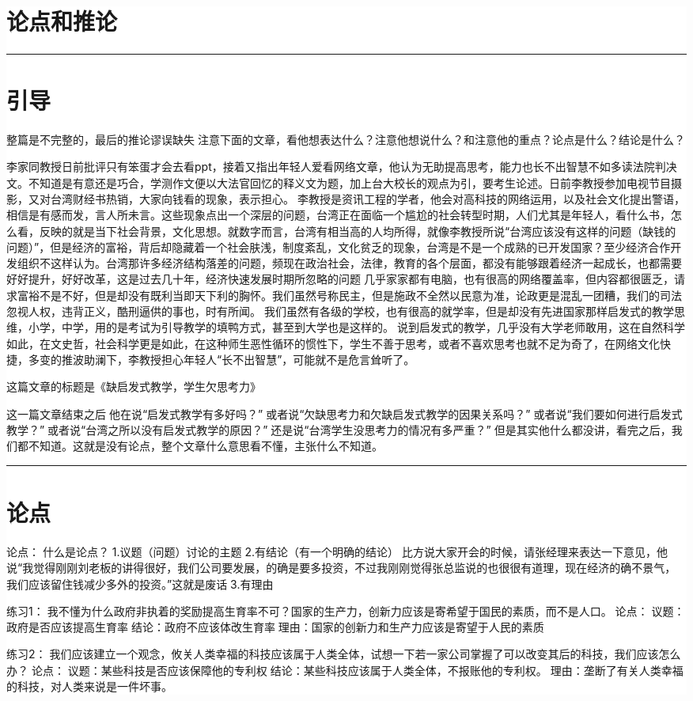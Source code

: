 # 论点和推论
- - - -
# 引导
整篇是不完整的，最后的推论谬误缺失
注意下面的文章，看他想表达什么？注意他想说什么？和注意他的重点？论点是什么？结论是什么？

李家同教授日前批评只有笨蛋才会去看ppt，接着又指出年轻人爱看网络文章，他认为无助提高思考，能力也长不出智慧不如多读法院判决文。不知道是有意还是巧合，学测作文便以大法官回忆的释义文为题，加上台大校长的观点为引，要考生论述。日前李教授参加电视节目摄影，又对台湾财经书热销，大家向钱看的现象，表示担心。
李教授是资讯工程的学者，他会对高科技的网络运用，以及社会文化提出警语，相信是有感而发，言人所未言。这些现象点出一个深层的问题，台湾正在面临一个尴尬的社会转型时期，人们尤其是年轻人，看什么书，怎么看，反映的就是当下社会背景，文化思想。就数字而言，台湾有相当高的人均所得，就像李教授所说“台湾应该没有这样的问题（缺钱的问题）”，但是经济的富裕，背后却隐藏着一个社会肤浅，制度紊乱，文化贫乏的现象，台湾是不是一个成熟的已开发国家？至少经济合作开发组织不这样认为。台湾那许多经济结构落差的问题，频现在政治社会，法律，教育的各个层面，都没有能够跟着经济一起成长，也都需要好好提升，好好改革，这是过去几十年，经济快速发展时期所忽略的问题
几乎家家都有电脑，也有很高的网络覆盖率，但内容都很匮乏，请求富裕不是不好，但是却没有既利当即天下利的胸怀。我们虽然号称民主，但是施政不全然以民意为准，论政更是混乱一团糟，我们的司法忽视人权，违背正义，酷刑逼供的事也，时有所闻。
我们虽然有各级的学校，也有很高的就学率，但是却没有先进国家那样启发式的教学思维，小学，中学，用的是考试为引导教学的填鸭方式，甚至到大学也是这样的。
说到启发式的教学，几乎没有大学老师敢用，这在自然科学如此，在文史哲，社会科学更是如此，在这种师生恶性循环的惯性下，学生不善于思考，或者不喜欢思考也就不足为奇了，在网络文化快捷，多变的推波助澜下，李教授担心年轻人“长不出智慧”，可能就不是危言耸听了。


这篇文章的标题是《缺启发式教学，学生欠思考力》

这一篇文章结束之后
他在说“启发式教学有多好吗？”
或者说“欠缺思考力和欠缺启发式教学的因果关系吗？”
或者说“我们要如何进行启发式教学？”
或者说“台湾之所以没有启发式教学的原因？”
还是说“台湾学生没思考力的情况有多严重？”
但是其实他什么都没讲，看完之后，我们都不知道。这就是没有论点，整个文章什么意思看不懂，主张什么不知道。
- - - -
# 论点
论点：
什么是论点？
1.议题（问题）讨论的主题
2.有结论（有一个明确的结论）
比方说大家开会的时候，请张经理来表达一下意见，他说“我觉得刚刚刘老板的讲得很好，我们公司要发展，的确是要多投资，不过我刚刚觉得张总监说的也很很有道理，现在经济的确不景气，我们应该留住钱减少多外的投资。”这就是废话
3.有理由


练习1：
我不懂为什么政府非执着的奖励提高生育率不可？国家的生产力，创新力应该是寄希望于国民的素质，而不是人口。
论点：
议题：政府是否应该提高生育率
结论：政府不应该体改生育率
理由：国家的创新力和生产力应该是寄望于人民的素质

练习2：
我们应该建立一个观念，攸关人类幸福的科技应该属于人类全体，试想一下若一家公司掌握了可以改变其后的科技，我们应该怎么办？
论点：
议题：某些科技是否应该保障他的专利权
结论：某些科技应该属于人类全体，不报账他的专利权。
理由：垄断了有关人类幸福的科技，对人类来说是一件坏事。

